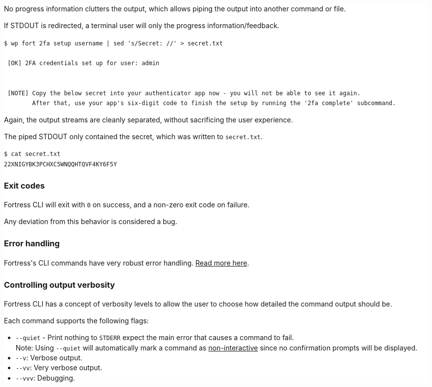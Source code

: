 No progress information clutters the output, which allows piping the output into another command or file.

If STDOUT is redirected, a terminal user will only the progress information/feedback.

```console
$ wp fort 2fa setup username | sed 's/Secret: //' > secret.txt

 [OK] 2FA credentials set up for user: admin                                                                                                                                                                                        
                                                                                                                                                                                                                                    

 [NOTE] Copy the below secret into your authenticator app now - you will not be able to see it again.                                                                                                                               
        After that, use your app's six-digit code to finish the setup by running the '2fa complete' subcommand.
```

Again, the output streams are cleanly separated, without sacrificing the
user experience.

The piped STDOUT only contained the secret, which was written to `secret.txt`.

```console
$ cat secret.txt 
22XNIGYBK3PCHXC5WNQQHTQVF4KY6F5Y
```

### Exit codes

Fortress CLI will exit with `0` on success, 
and a non-zero exit code on failure.

Any deviation from this behavior is considered a bug.

### Error handling

Fortress's CLI commands have very robust error
handling.
[Read more here](../debugging-and-more/error-handling.md#fortress-cli-commands).

### Controlling output verbosity

Fortress CLI has a concept of verbosity levels to allow the
user to choose how detailed the command output should be.

Each command supports the following flags:

- `--quiet` - Print nothing to `STDERR` expect the main error that causes a command to fail.
  <br>Note:
  Using `--quiet` will automatically mark a command as [non-interactive](#interactivity)
  since no confirmation prompts will be displayed.
- `--v`: Verbose output.
- `--vv`: Very verbose output.
- `--vvv`: Debugging.
